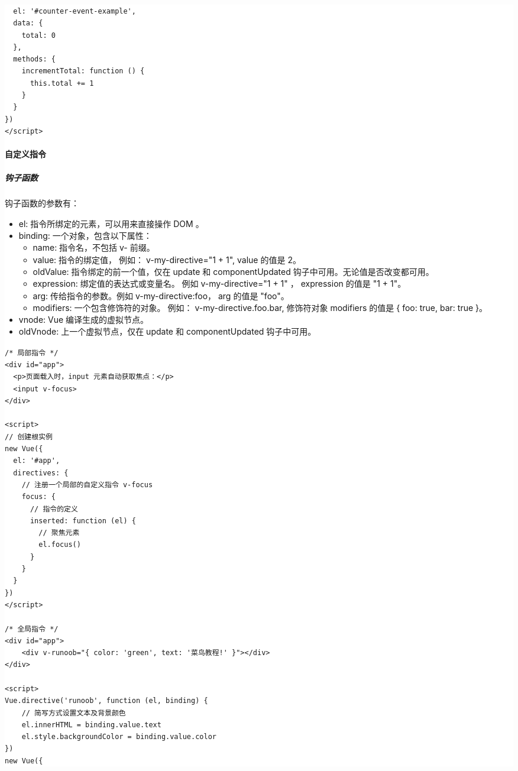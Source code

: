 ```
  el: '#counter-event-example',
  data: {
    total: 0
  },
  methods: {
    incrementTotal: function () {
      this.total += 1
    }
  }
})
</script>
```

#### 自定义指令
##### 钩子函数
钩子函数的参数有：

* el: 指令所绑定的元素，可以用来直接操作 DOM 。
* binding: 一个对象，包含以下属性：
    * name: 指令名，不包括 v- 前缀。
    * value: 指令的绑定值， 例如： v-my-directive="1 + 1", value 的值是 2。
    * oldValue: 指令绑定的前一个值，仅在 update 和 componentUpdated 钩子中可用。无论值是否改变都可用。
    * expression: 绑定值的表达式或变量名。 例如 v-my-directive="1 + 1" ， expression 的值是 "1 + 1"。
    * arg: 传给指令的参数。例如 v-my-directive:foo， arg 的值是 "foo"。
    * modifiers: 一个包含修饰符的对象。 例如： v-my-directive.foo.bar, 修饰符对象 modifiers 的值是 { foo: true, bar: true }。
* vnode: Vue 编译生成的虚拟节点。
* oldVnode: 上一个虚拟节点，仅在 update 和 componentUpdated 钩子中可用。

```
/* 局部指令 */
<div id="app">
  <p>页面载入时，input 元素自动获取焦点：</p>
  <input v-focus>
</div>
 
<script>
// 创建根实例
new Vue({
  el: '#app',
  directives: {
    // 注册一个局部的自定义指令 v-focus
    focus: {
      // 指令的定义
      inserted: function (el) {
        // 聚焦元素
        el.focus()
      }
    }
  }
})
</script>

/* 全局指令 */
<div id="app">
    <div v-runoob="{ color: 'green', text: '菜鸟教程!' }"></div>
</div>
 
<script>
Vue.directive('runoob', function (el, binding) {
    // 简写方式设置文本及背景颜色
    el.innerHTML = binding.value.text
    el.style.backgroundColor = binding.value.color
})
new Vue({
```